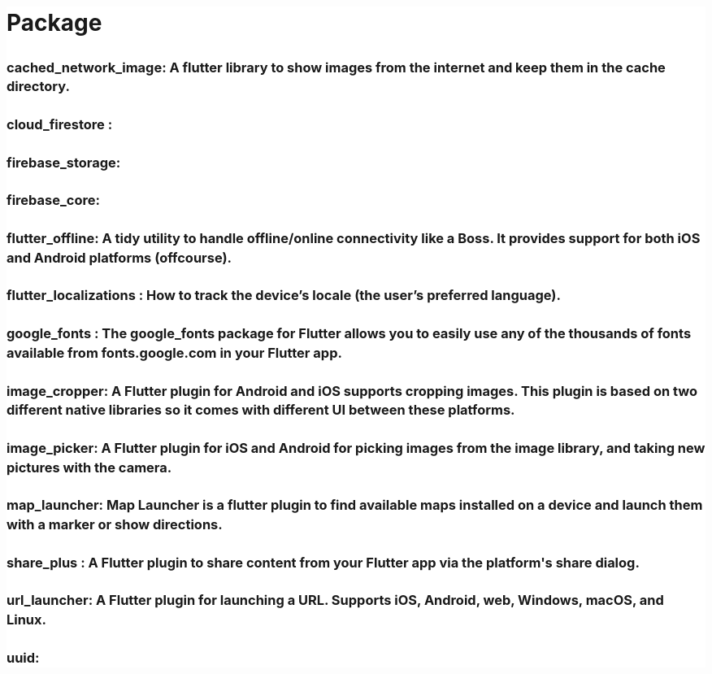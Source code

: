 <div align="left">
	
# Package

### cached_network_image: A flutter library to show images from the internet and keep them in the cache directory.

### cloud_firestore :

### firebase_storage:

### firebase_core:

### flutter_offline: A tidy utility to handle offline/online connectivity like a Boss. It provides support for both iOS and Android platforms (offcourse).

### flutter_localizations : How to track the device’s locale (the user’s preferred language).

### google_fonts : The google_fonts package for Flutter allows you to easily use any of the thousands of fonts available from fonts.google.com in your Flutter app.

### image_cropper: A Flutter plugin for Android and iOS supports cropping images. This plugin is based on two different native libraries so it comes with different UI between these platforms.

### image_picker: A Flutter plugin for iOS and Android for picking images from the image library, and taking new pictures with the camera.

### map_launcher: Map Launcher is a flutter plugin to find available maps installed on a device and launch them with a marker or show directions.

### share_plus : A Flutter plugin to share content from your Flutter app via the platform's share dialog.

### url_launcher: A Flutter plugin for launching a URL. Supports iOS, Android, web, Windows, macOS, and Linux.

### uuid:

